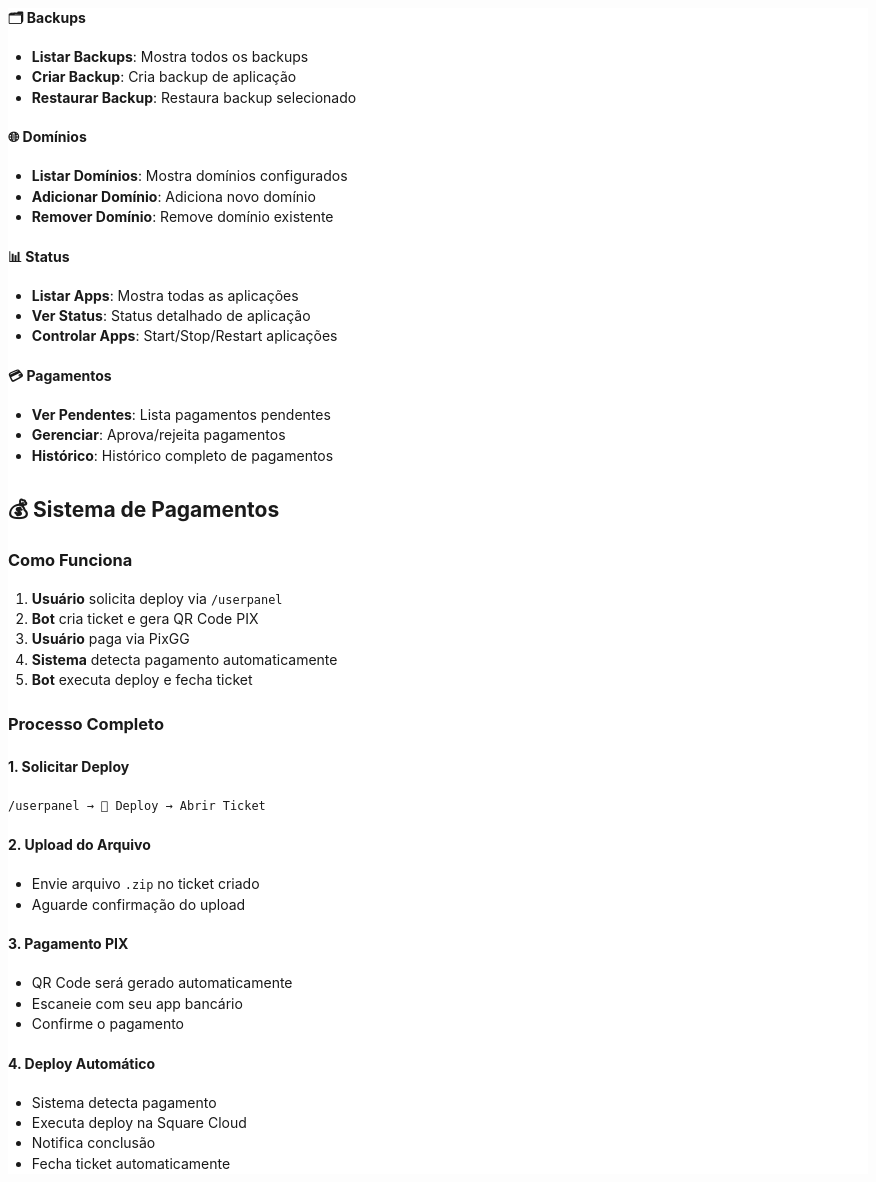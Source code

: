 #### 🗂️ Backups
- **Listar Backups**: Mostra todos os backups
- **Criar Backup**: Cria backup de aplicação
- **Restaurar Backup**: Restaura backup selecionado

#### 🌐 Domínios
- **Listar Domínios**: Mostra domínios configurados
- **Adicionar Domínio**: Adiciona novo domínio
- **Remover Domínio**: Remove domínio existente

#### 📊 Status
- **Listar Apps**: Mostra todas as aplicações
- **Ver Status**: Status detalhado de aplicação
- **Controlar Apps**: Start/Stop/Restart aplicações

#### 💳 Pagamentos
- **Ver Pendentes**: Lista pagamentos pendentes
- **Gerenciar**: Aprova/rejeita pagamentos
- **Histórico**: Histórico completo de pagamentos

## 💰 Sistema de Pagamentos

### Como Funciona
1. **Usuário** solicita deploy via `/userpanel`
2. **Bot** cria ticket e gera QR Code PIX
3. **Usuário** paga via PixGG
4. **Sistema** detecta pagamento automaticamente
5. **Bot** executa deploy e fecha ticket

### Processo Completo

#### 1. Solicitar Deploy
```
/userpanel → 🚀 Deploy → Abrir Ticket
```

#### 2. Upload do Arquivo
- Envie arquivo `.zip` no ticket criado
- Aguarde confirmação do upload

#### 3. Pagamento PIX
- QR Code será gerado automaticamente
- Escaneie com seu app bancário
- Confirme o pagamento

#### 4. Deploy Automático
- Sistema detecta pagamento
- Executa deploy na Square Cloud
- Notifica conclusão
- Fecha ticket automaticamente
